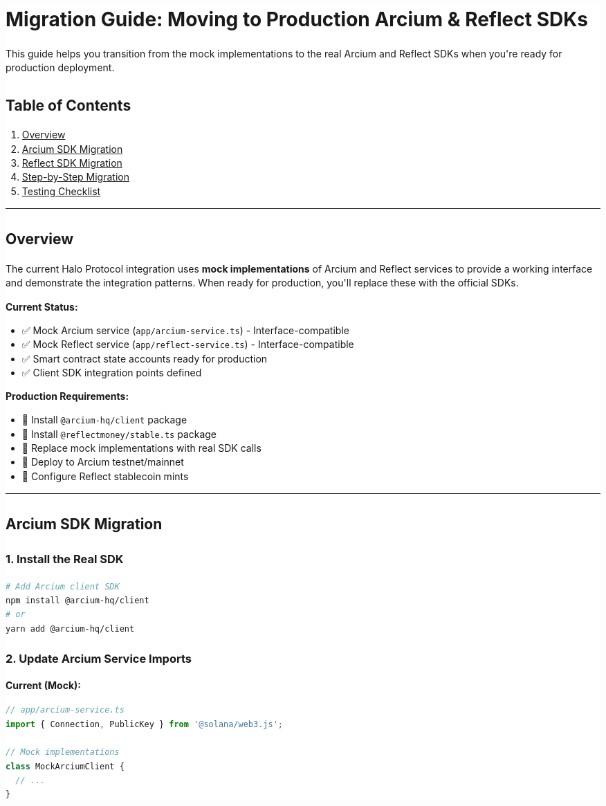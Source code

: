 # Migration Guide: Moving to Production Arcium & Reflect SDKs

This guide helps you transition from the mock implementations to the real Arcium and Reflect SDKs when you're ready for production deployment.

## Table of Contents

1. [Overview](#overview)
2. [Arcium SDK Migration](#arcium-sdk-migration)
3. [Reflect SDK Migration](#reflect-sdk-migration)
4. [Step-by-Step Migration](#step-by-step-migration)
5. [Testing Checklist](#testing-checklist)

---

## Overview

The current Halo Protocol integration uses **mock implementations** of Arcium and Reflect services to provide a working interface and demonstrate the integration patterns. When ready for production, you'll replace these with the official SDKs.

**Current Status:**
- ✅ Mock Arcium service (`app/arcium-service.ts`) - Interface-compatible
- ✅ Mock Reflect service (`app/reflect-service.ts`) - Interface-compatible
- ✅ Smart contract state accounts ready for production
- ✅ Client SDK integration points defined

**Production Requirements:**
- 🔄 Install `@arcium-hq/client` package
- 🔄 Install `@reflectmoney/stable.ts` package
- 🔄 Replace mock implementations with real SDK calls
- 🔄 Deploy to Arcium testnet/mainnet
- 🔄 Configure Reflect stablecoin mints

---

## Arcium SDK Migration

### 1. Install the Real SDK

```bash
# Add Arcium client SDK
npm install @arcium-hq/client
# or
yarn add @arcium-hq/client
```

### 2. Update Arcium Service Imports

**Current (Mock):**
```typescript
// app/arcium-service.ts
import { Connection, PublicKey } from '@solana/web3.js';

// Mock implementations
class MockArciumClient {
  // ...
}
```
